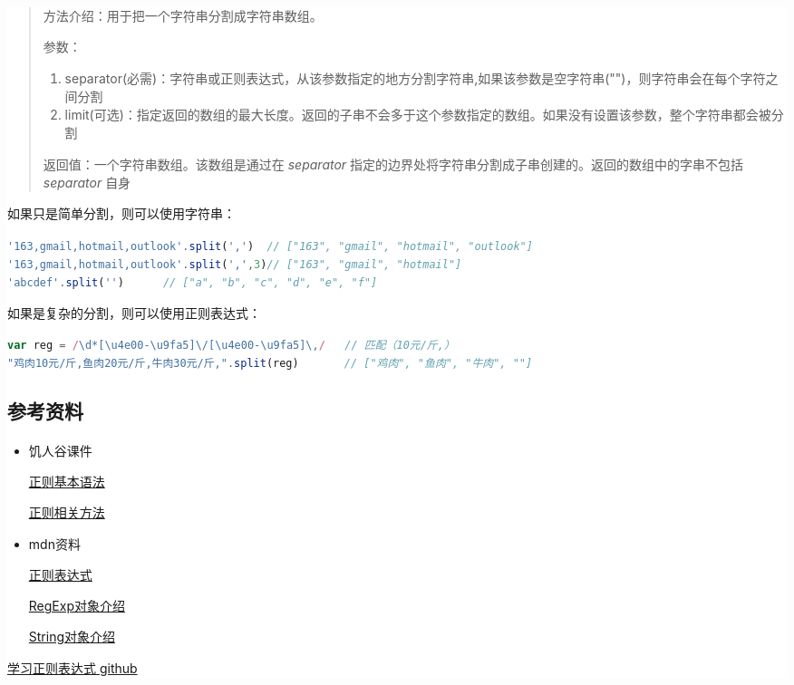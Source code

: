 > 方法介绍：用于把一个字符串分割成字符串数组。
>
> 参数：
>
> 1. separator(必需)：字符串或正则表达式，从该参数指定的地方分割字符串,如果该参数是空字符串("")，则字符串会在每个字符之间分割
> 2. limit(可选)：指定返回的数组的最大长度。返回的子串不会多于这个参数指定的数组。如果没有设置该参数，整个字符串都会被分割
>
> 返回值：一个字符串数组。该数组是通过在 *separator* 指定的边界处将字符串分割成子串创建的。返回的数组中的字串不包括 *separator* 自身

如果只是简单分割，则可以使用字符串：

```javascript
'163,gmail,hotmail,outlook'.split(',')	// ["163", "gmail", "hotmail", "outlook"]
'163,gmail,hotmail,outlook'.split(',',3)// ["163", "gmail", "hotmail"]
'abcdef'.split('')		// ["a", "b", "c", "d", "e", "f"]
```

如果是复杂的分割，则可以使用正则表达式：

```javascript
var reg = /\d*[\u4e00-\u9fa5]\/[\u4e00-\u9fa5]\,/	// 匹配（10元/斤,）
"鸡肉10元/斤,鱼肉20元/斤,牛肉30元/斤,".split(reg)		// ["鸡肉", "鱼肉", "牛肉", ""]
```



## 参考资料

- 饥人谷课件

  [正则基本语法](http://book.jirengu.com/fe/前端基础/Javascript/正则基本语法.html)

  [正则相关方法](http://book.jirengu.com/fe/前端基础/Javascript/正则相关方法.html)

- mdn资料

  [正则表达式](https://developer.mozilla.org/zh-CN/docs/Web/JavaScript/Guide/Regular_Expressions#special-negated-character-set)

  [RegExp对象介绍](https://developer.mozilla.org/zh-CN/docs/Web/JavaScript/Reference/Global_Objects/RegExp#assertions)

  [String对象介绍](https://developer.mozilla.org/zh-CN/docs/Web/JavaScript/Reference/Global_Objects/String)

[学习正则表达式 github](https://github.com/ziishaned/learn-regex)